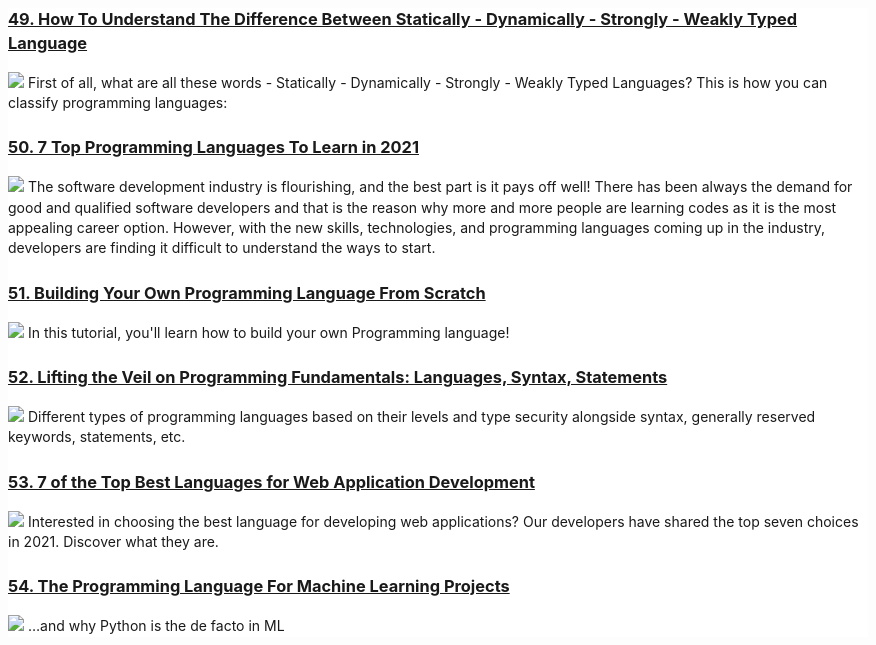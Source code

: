 
### [49. How To Understand The Difference Between Statically - Dynamically - Strongly - Weakly Typed Language](https://hackernoon.com/actually-understand-statically-dynamically-strongly-weakly-typed-languages-axbpi3za2)
![](https://cdn.hackernoon.com/drafts/i1uvw32u2.png)
First of all, what are all these words - Statically - Dynamically - Strongly - Weakly Typed Languages?
This is how you can classify programming languages:

### [50. 7 Top Programming Languages To Learn in 2021](https://hackernoon.com/7-top-programming-languages-to-learn-before-2020s-over-yn1g3ugk)
![](https://firebasestorage.googleapis.com/v0/b/hackernoon-app.appspot.com/o/images%2FR8aLhmiN8rUgojf5QE8E0wAqhU73-bv5z23kz.jpeg?alt=media&token=54085f51-4ef3-4235-98b3-805a52f544cf)
The software development industry is flourishing, and the best part is it pays off well! There has been always the demand for good and qualified software developers and that is the reason why more and more people are learning codes as it is the most appealing career option. However, with the new skills, technologies, and programming languages coming up in the industry, developers are finding it difficult to understand the ways to start.

### [51. Building Your Own Programming Language From Scratch](https://hackernoon.com/building-your-own-programming-language-from-scratch)
![](https://cdn.hackernoon.com/images/a088Dwhw1pNtxFTtazApdvSQJk03-egi3gw8.jpeg)
In this tutorial, you'll learn how to build your own Programming language!

### [52. Lifting the Veil on Programming Fundamentals: Languages, Syntax, Statements](https://hackernoon.com/lifting-the-veil-on-programming-fundamentals-languages-syntax-statements)
![](https://cdn.hackernoon.com/images/VBeaKaUetGNuA9E5fogXu3jhgZE2-nl92bg8.jpeg)
Different types of programming languages based on their levels and type security alongside syntax, generally reserved keywords, statements, etc.

### [53. 7 of the Top Best Languages for Web Application Development](https://hackernoon.com/7-of-the-top-best-languages-for-web-application-development-8q1531zd)
![](https://cdn.hackernoon.com/images/kUIZO4rrZJZ0z4WQaroP9Kwfuil2-z37331dz.jpeg)
Interested in choosing the best language for developing web applications? Our developers have shared the top seven choices in 2021. Discover what they are.

### [54. The Programming Language For Machine Learning Projects](https://hackernoon.com/the-programming-language-for-machine-learning-projects-r9f73ycs)
![](https://cdn.hackernoon.com/images/8co3yxw.jpg)
…and why Python is the de facto in ML
